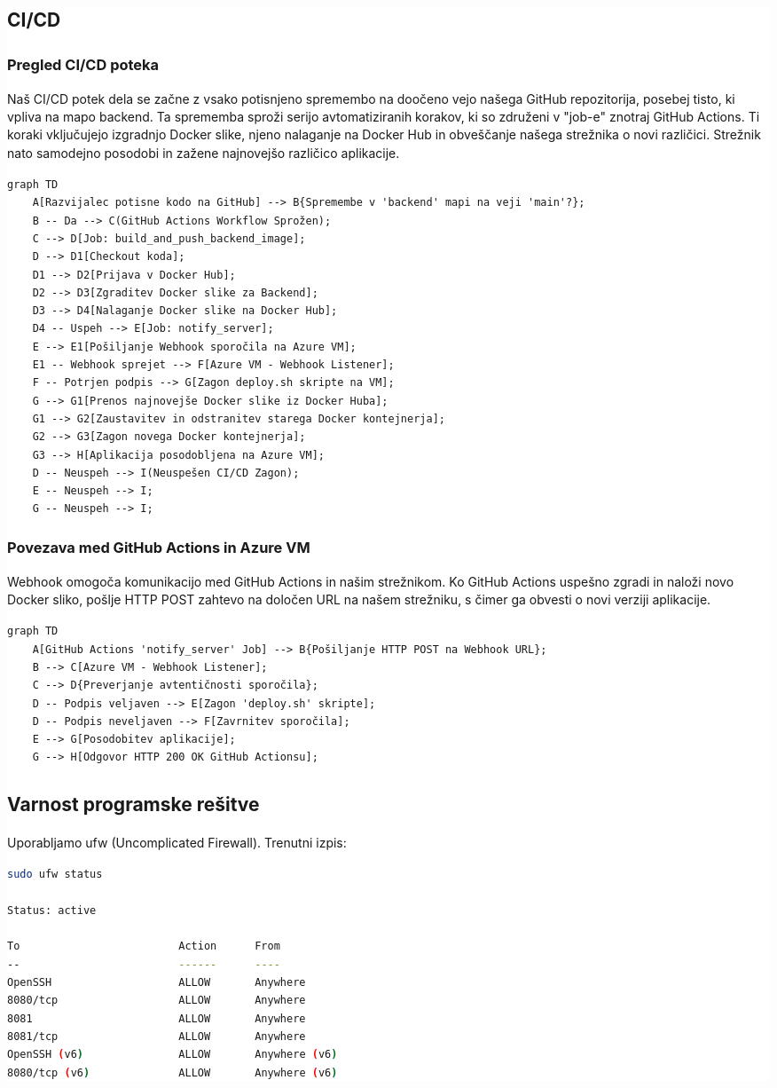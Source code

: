 
## CI/CD

### Pregled CI/CD poteka
Naš CI/CD potek dela se začne z vsako potisnjeno spremembo na doočeno vejo našega GitHub repozitorija, posebej tisto, ki vpliva na mapo backend. Ta sprememba sproži serijo avtomatiziranih korakov, ki so združeni v "job-e" znotraj GitHub Actions. Ti koraki vključujejo izgradnjo Docker slike, njeno nalaganje na Docker Hub in obveščanje našega  strežnika o novi različici. Strežnik nato samodejno posodobi in zažene najnovejšo različico aplikacije.

```mermaid
graph TD
    A[Razvijalec potisne kodo na GitHub] --> B{Spremembe v 'backend' mapi na veji 'main'?};
    B -- Da --> C(GitHub Actions Workflow Sprožen);
    C --> D[Job: build_and_push_backend_image];
    D --> D1[Checkout koda];
    D1 --> D2[Prijava v Docker Hub];
    D2 --> D3[Zgraditev Docker slike za Backend];
    D3 --> D4[Nalaganje Docker slike na Docker Hub];
    D4 -- Uspeh --> E[Job: notify_server];
    E --> E1[Pošiljanje Webhook sporočila na Azure VM];
    E1 -- Webhook sprejet --> F[Azure VM - Webhook Listener];
    F -- Potrjen podpis --> G[Zagon deploy.sh skripte na VM];
    G --> G1[Prenos najnovejše Docker slike iz Docker Huba];
    G1 --> G2[Zaustavitev in odstranitev starega Docker kontejnerja];
    G2 --> G3[Zagon novega Docker kontejnerja];
    G3 --> H[Aplikacija posodobljena na Azure VM];
    D -- Neuspeh --> I(Neuspešen CI/CD Zagon);
    E -- Neuspeh --> I;
    G -- Neuspeh --> I;
```

### Povezava med GitHub Actions in Azure VM
Webhook omogoča komunikacijo med GitHub Actions in našim strežnikom. Ko GitHub Actions uspešno zgradi in naloži novo Docker sliko, pošlje HTTP POST zahtevo na določen URL na našem strežniku, s čimer ga obvesti o novi verziji aplikacije.

```mermaid
graph TD
    A[GitHub Actions 'notify_server' Job] --> B{Pošiljanje HTTP POST na Webhook URL};
    B --> C[Azure VM - Webhook Listener];
    C --> D{Preverjanje avtentičnosti sporočila};
    D -- Podpis veljaven --> E[Zagon 'deploy.sh' skripte];
    D -- Podpis neveljaven --> F[Zavrnitev sporočila];
    E --> G[Posodobitev aplikacije];
    G --> H[Odgovor HTTP 200 OK GitHub Actionsu];
```

## Varnost programske rešitve

Uporabljamo ufw (Uncomplicated Firewall). Trenutni izpis:
```bash 
sudo ufw status

Status: active

To                         Action      From
--                         ------      ----
OpenSSH                    ALLOW       Anywhere
8080/tcp                   ALLOW       Anywhere
8081                       ALLOW       Anywhere
8081/tcp                   ALLOW       Anywhere
OpenSSH (v6)               ALLOW       Anywhere (v6)
8080/tcp (v6)              ALLOW       Anywhere (v6)
```